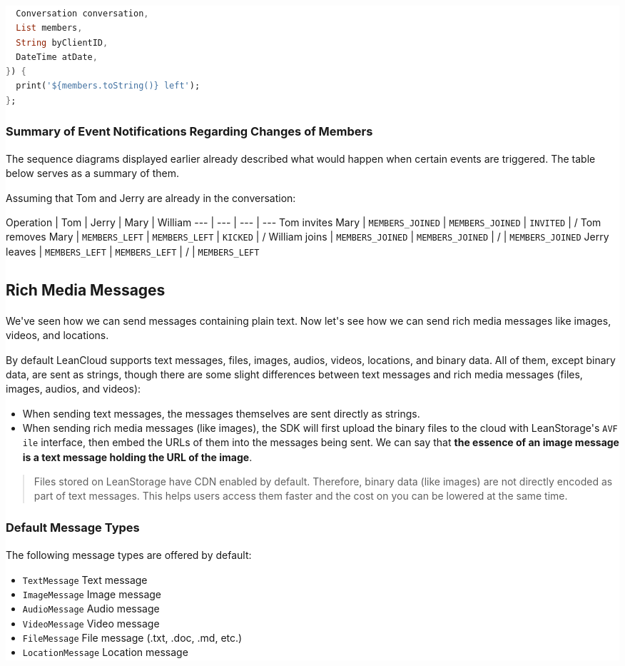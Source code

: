 ```dart
  Conversation conversation,
  List members,
  String byClientID,
  DateTime atDate,
}) {
  print('${members.toString()} left');
};
```

### Summary of Event Notifications Regarding Changes of Members

The sequence diagrams displayed earlier already described what would happen when certain events are triggered. The table below serves as a summary of them.

Assuming that Tom and Jerry are already in the conversation:

Operation | Tom | Jerry | Mary | William
--- | --- | --- | ---
Tom invites Mary | `MEMBERS_JOINED` | `MEMBERS_JOINED` | `INVITED` | /
Tom removes Mary | `MEMBERS_LEFT` | `MEMBERS_LEFT` | `KICKED` | /
William joins | `MEMBERS_JOINED` | `MEMBERS_JOINED` | / | `MEMBERS_JOINED`
Jerry leaves | `MEMBERS_LEFT` | `MEMBERS_LEFT` | / | `MEMBERS_LEFT`

## Rich Media Messages

We've seen how we can send messages containing plain text. Now let's see how we can send rich media messages like images, videos, and locations.

By default LeanCloud supports text messages, files, images, audios, videos, locations, and binary data. All of them, except binary data, are sent as strings, though there are some slight differences between text messages and rich media messages (files, images, audios, and videos):

- When sending text messages, the messages themselves are sent directly as strings.
- When sending rich media messages (like images), the SDK will first upload the binary files to the cloud with LeanStorage's `AVFile` interface, then embed the URLs of them into the messages being sent. We can say that **the essence of an image message is a text message holding the URL of the image**.

> Files stored on LeanStorage have CDN enabled by default. Therefore, binary data (like images) are not directly encoded as part of text messages. This helps users access them faster and the cost on you can be lowered at the same time.

### Default Message Types

The following message types are offered by default:

- `TextMessage` Text message
- `ImageMessage` Image message
- `AudioMessage` Audio message
- `VideoMessage` Video message
- `FileMessage` File message (.txt, .doc, .md, etc.)
- `LocationMessage` Location message
